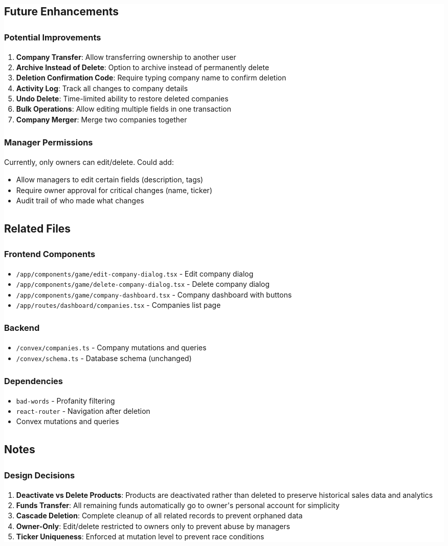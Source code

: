 ## Future Enhancements

### Potential Improvements

1. **Company Transfer**: Allow transferring ownership to another user
2. **Archive Instead of Delete**: Option to archive instead of permanently delete
3. **Deletion Confirmation Code**: Require typing company name to confirm deletion
4. **Activity Log**: Track all changes to company details
5. **Undo Delete**: Time-limited ability to restore deleted companies
6. **Bulk Operations**: Allow editing multiple fields in one transaction
7. **Company Merger**: Merge two companies together

### Manager Permissions

Currently, only owners can edit/delete. Could add:

- Allow managers to edit certain fields (description, tags)
- Require owner approval for critical changes (name, ticker)
- Audit trail of who made what changes

## Related Files

### Frontend Components

- `/app/components/game/edit-company-dialog.tsx` - Edit company dialog
- `/app/components/game/delete-company-dialog.tsx` - Delete company dialog
- `/app/components/game/company-dashboard.tsx` - Company dashboard with buttons
- `/app/routes/dashboard/companies.tsx` - Companies list page

### Backend

- `/convex/companies.ts` - Company mutations and queries
- `/convex/schema.ts` - Database schema (unchanged)

### Dependencies

- `bad-words` - Profanity filtering
- `react-router` - Navigation after deletion
- Convex mutations and queries

## Notes

### Design Decisions

1. **Deactivate vs Delete Products**: Products are deactivated rather than deleted to preserve historical sales data and analytics
2. **Funds Transfer**: All remaining funds automatically go to owner's personal account for simplicity
3. **Cascade Deletion**: Complete cleanup of all related records to prevent orphaned data
4. **Owner-Only**: Edit/delete restricted to owners only to prevent abuse by managers
5. **Ticker Uniqueness**: Enforced at mutation level to prevent race conditions
